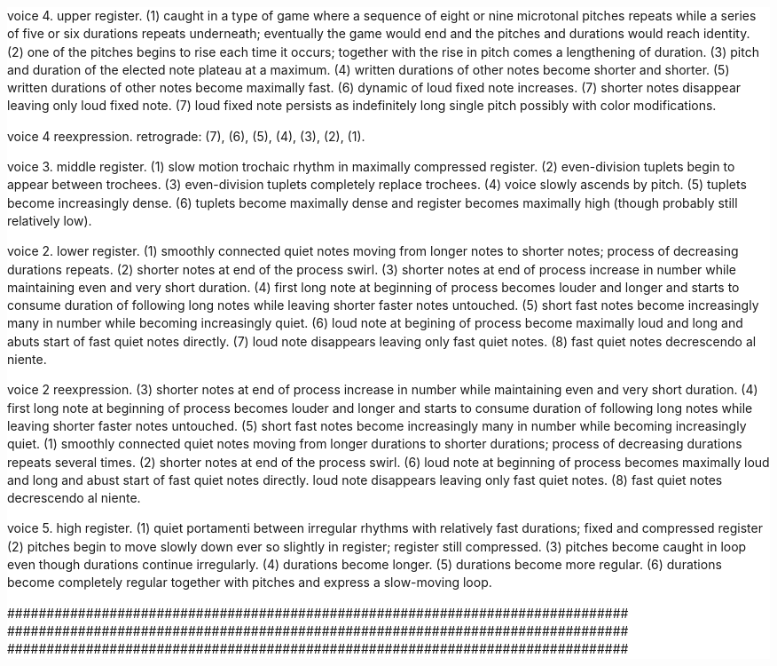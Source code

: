 voice 4. upper register. (1) caught in a type of game where a sequence of eight
or nine microtonal pitches repeats while a series of five or six durations
repeats underneath; eventually the game would end and the pitches and durations
would reach identity. (2) one of the pitches begins to rise each time it
occurs; together with the rise in pitch comes a lengthening of duration. (3)
pitch and duration of the elected note plateau at a maximum. (4) written
durations of other notes become shorter and shorter. (5) written durations of
other notes become maximally fast. (6) dynamic of loud fixed note increases.
(7) shorter notes disappear leaving only loud fixed note. (7) loud fixed note
persists as indefinitely long single pitch possibly with color modifications.

voice 4 reexpression. retrograde: (7), (6), (5), (4), (3), (2), (1).

voice 3. middle register. (1) slow motion trochaic rhythm in maximally
compressed register. (2) even-division tuplets begin to appear between
trochees. (3) even-division tuplets completely replace trochees. (4) voice
slowly ascends by pitch. (5) tuplets become increasingly dense. (6) tuplets
become maximally dense and register becomes maximally high (though probably
still relatively low).

voice 2. lower register. (1) smoothly connected quiet notes moving from longer
notes to shorter notes; process of decreasing durations repeats. (2) shorter
notes at end of the process swirl. (3) shorter notes at end of process increase
in number while maintaining even and very short duration. (4) first long note
at beginning of process becomes louder and longer and starts to consume
duration of following long notes while leaving shorter faster notes untouched.
(5) short fast notes become increasingly many in number while becoming
increasingly quiet. (6) loud note at begining of process become maximally loud
and long and abuts start of fast quiet notes directly. (7) loud note disappears
leaving only fast quiet notes. (8) fast quiet notes decrescendo al niente.

voice 2 reexpression. (3) shorter notes at end of process increase in number
while maintaining even and very short duration. (4) first long note at
beginning of process becomes louder and longer and starts to consume duration
of following long notes while leaving shorter faster notes untouched. (5) short
fast notes become increasingly many in number while becoming increasingly
quiet. (1) smoothly connected quiet notes moving from longer durations to
shorter durations; process of decreasing durations repeats several times. (2)
shorter notes at end of the process swirl. (6) loud note at beginning of
process becomes maximally loud and long and abust start of fast quiet notes
directly. loud note disappears leaving only fast quiet notes. (8) fast quiet
notes decrescendo al niente.

voice 5. high register. (1) quiet portamenti between irregular rhythms with
relatively fast durations; fixed and compressed register (2) pitches begin to
move slowly down ever so slightly in register; register still compressed. (3)
pitches become caught in loop even though durations continue irregularly. (4)
durations become longer. (5) durations become more regular. (6) durations
become completely regular together with pitches and express a slow-moving loop.

###############################################################################
###############################################################################
###############################################################################
